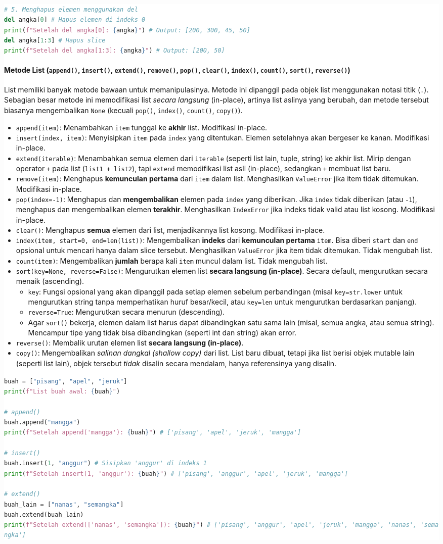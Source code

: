 ```python
# 5. Menghapus elemen menggunakan del
del angka[0] # Hapus elemen di indeks 0
print(f"Setelah del angka[0]: {angka}") # Output: [200, 300, 45, 50]
del angka[1:3] # Hapus slice
print(f"Setelah del angka[1:3]: {angka}") # Output: [200, 50]
```

#### Metode List (`append()`, `insert()`, `extend()`, `remove()`, `pop()`, `clear()`, `index()`, `count()`, `sort()`, `reverse()`)

List memiliki banyak metode bawaan untuk memanipulasinya. Metode ini dipanggil pada objek list menggunakan notasi titik (`.`). Sebagian besar metode ini memodifikasi list *secara langsung* (in-place), artinya list aslinya yang berubah, dan metode tersebut biasanya mengembalikan `None` (kecuali `pop()`, `index()`, `count()`, `copy()`).

*   `append(item)`: Menambahkan `item` tunggal ke **akhir** list. Modifikasi in-place.
*   `insert(index, item)`: Menyisipkan `item` pada `index` yang ditentukan. Elemen setelahnya akan bergeser ke kanan. Modifikasi in-place.
*   `extend(iterable)`: Menambahkan semua elemen dari `iterable` (seperti list lain, tuple, string) ke akhir list. Mirip dengan operator `+` pada list (`list1 + list2`), tapi `extend` memodifikasi list asli (in-place), sedangkan `+` membuat list baru.
*   `remove(item)`: Menghapus **kemunculan pertama** dari `item` dalam list. Menghasilkan `ValueError` jika item tidak ditemukan. Modifikasi in-place.
*   `pop(index=-1)`: Menghapus dan **mengembalikan** elemen pada `index` yang diberikan. Jika `index` tidak diberikan (atau `-1`), menghapus dan mengembalikan elemen **terakhir**. Menghasilkan `IndexError` jika indeks tidak valid atau list kosong. Modifikasi in-place.
*   `clear()`: Menghapus **semua** elemen dari list, menjadikannya list kosong. Modifikasi in-place.
*   `index(item, start=0, end=len(list))`: Mengembalikan **indeks** dari **kemunculan pertama** `item`. Bisa diberi `start` dan `end` opsional untuk mencari hanya dalam slice tersebut. Menghasilkan `ValueError` jika item tidak ditemukan. Tidak mengubah list.
*   `count(item)`: Mengembalikan **jumlah** berapa kali `item` muncul dalam list. Tidak mengubah list.
*   `sort(key=None, reverse=False)`: Mengurutkan elemen list **secara langsung (in-place)**. Secara default, mengurutkan secara menaik (ascending).
    *   `key`: Fungsi opsional yang akan dipanggil pada setiap elemen sebelum perbandingan (misal `key=str.lower` untuk mengurutkan string tanpa memperhatikan huruf besar/kecil, atau `key=len` untuk mengurutkan berdasarkan panjang).
    *   `reverse=True`: Mengurutkan secara menurun (descending).
    *   Agar `sort()` bekerja, elemen dalam list harus dapat dibandingkan satu sama lain (misal, semua angka, atau semua string). Mencampur tipe yang tidak bisa dibandingkan (seperti int dan string) akan error.
*   `reverse()`: Membalik urutan elemen list **secara langsung (in-place)**.
*   `copy()`: Mengembalikan *salinan dangkal (shallow copy)* dari list. List baru dibuat, tetapi jika list berisi objek mutable lain (seperti list lain), objek tersebut *tidak* disalin secara mendalam, hanya referensinya yang disalin.

```python
buah = ["pisang", "apel", "jeruk"]
print(f"List buah awal: {buah}")

# append()
buah.append("mangga")
print(f"Setelah append('mangga'): {buah}") # ['pisang', 'apel', 'jeruk', 'mangga']

# insert()
buah.insert(1, "anggur") # Sisipkan 'anggur' di indeks 1
print(f"Setelah insert(1, 'anggur'): {buah}") # ['pisang', 'anggur', 'apel', 'jeruk', 'mangga']

# extend()
buah_lain = ["nanas", "semangka"]
buah.extend(buah_lain)
print(f"Setelah extend(['nanas', 'semangka']): {buah}") # ['pisang', 'anggur', 'apel', 'jeruk', 'mangga', 'nanas', 'semangka']
```